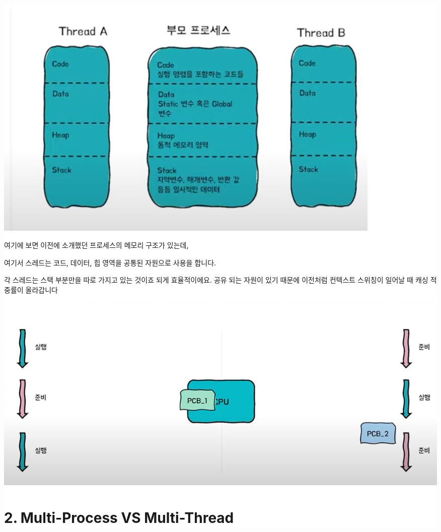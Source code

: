 ![process_3.png](..%2F..%2Fimages%2Fprocess_3.png)

여기에 보면 이전에 소개했던 프로세스의 메모리 구조가 있는데,

여기서 스레드는 코드, 데이터, 힙 영역을 공통된 자원으로 사용을 합니다.

각 스레드는 스택 부분만을 따로 가지고 있는 것이죠 되게 효율적이에요. 공유 되는 자원이 있기 때문에 이전처럼 컨텍스트 스위칭이 일어날 때 캐싱 적중률이 올라갑니다

![process_4.png](..%2F..%2Fimages%2Fprocess_4.png)

# 2. Multi-Process VS Multi-Thread
